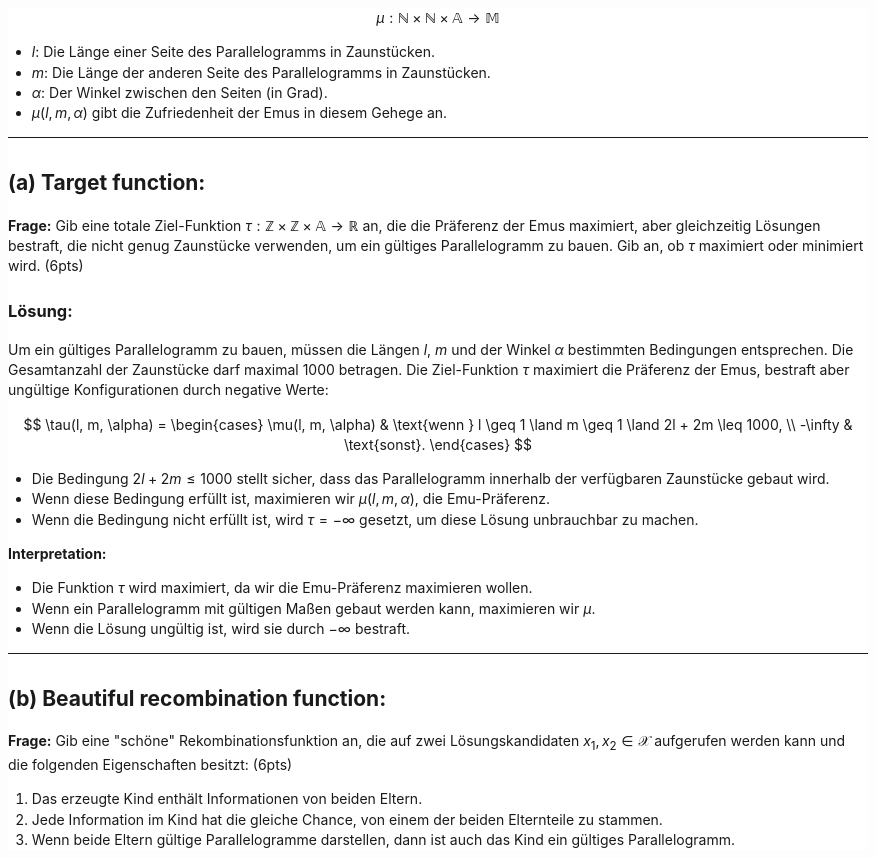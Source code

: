 $$
\mu : \mathbb{N} \times \mathbb{N} \times \mathbb{A} \to \mathbb{M}
$$

- $l$: Die Länge einer Seite des Parallelogramms in Zaunstücken.
- $m$: Die Länge der anderen Seite des Parallelogramms in Zaunstücken.
- $\alpha$: Der Winkel zwischen den Seiten (in Grad).
- $\mu(l, m, \alpha)$ gibt die Zufriedenheit der Emus in diesem Gehege an.

---

## (a) Target function:

**Frage:** Gib eine totale Ziel-Funktion $\tau : \mathbb{Z} \times \mathbb{Z} \times \mathbb{A} \to \mathbb{R}$ an, die die Präferenz der Emus maximiert, aber gleichzeitig Lösungen bestraft, die nicht genug Zaunstücke verwenden, um ein gültiges Parallelogramm zu bauen. Gib an, ob $\tau$ maximiert oder minimiert wird. (6pts)

### Lösung:

Um ein gültiges Parallelogramm zu bauen, müssen die Längen $l$, $m$ und der Winkel $\alpha$ bestimmten Bedingungen entsprechen. Die Gesamtanzahl der Zaunstücke darf maximal 1000 betragen. Die Ziel-Funktion $\tau$ maximiert die Präferenz der Emus, bestraft aber ungültige Konfigurationen durch negative Werte:

$$
\tau(l, m, \alpha) =
\begin{cases}
\mu(l, m, \alpha) & \text{wenn } l \geq 1 \land m \geq 1 \land 2l + 2m \leq 1000, \\
-\infty & \text{sonst}.
\end{cases}
$$

- Die Bedingung $2l + 2m \leq 1000$ stellt sicher, dass das Parallelogramm innerhalb der verfügbaren Zaunstücke gebaut wird.
- Wenn diese Bedingung erfüllt ist, maximieren wir $\mu(l, m, \alpha)$, die Emu-Präferenz.
- Wenn die Bedingung nicht erfüllt ist, wird $\tau = -\infty$ gesetzt, um diese Lösung unbrauchbar zu machen.

**Interpretation:**

- Die Funktion $\tau$ wird maximiert, da wir die Emu-Präferenz maximieren wollen.
- Wenn ein Parallelogramm mit gültigen Maßen gebaut werden kann, maximieren wir $\mu$.
- Wenn die Lösung ungültig ist, wird sie durch $-\infty$ bestraft.

---

## (b) Beautiful recombination function:

**Frage:** Gib eine "schöne" Rekombinationsfunktion an, die auf zwei Lösungskandidaten $x_1, x_2 \in \mathcal{X}$ aufgerufen werden kann und die folgenden Eigenschaften besitzt: (6pts)

1. Das erzeugte Kind enthält Informationen von beiden Eltern.
2. Jede Information im Kind hat die gleiche Chance, von einem der beiden Elternteile zu stammen.
3. Wenn beide Eltern gültige Parallelogramme darstellen, dann ist auch das Kind ein gültiges Parallelogramm.
